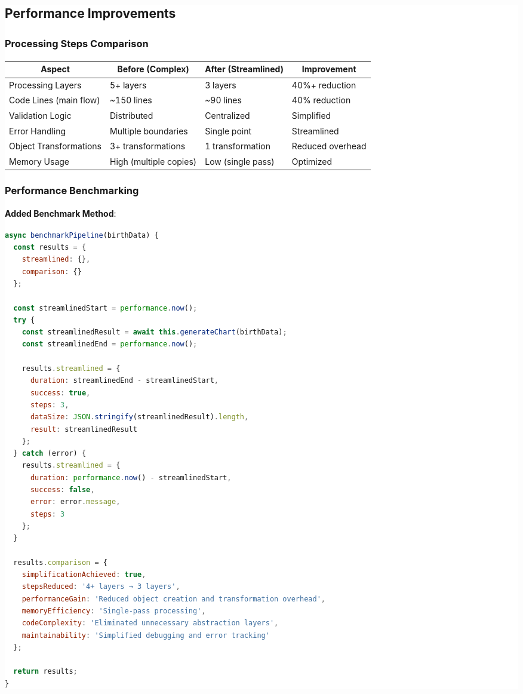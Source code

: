 ## Performance Improvements

### Processing Steps Comparison

| Aspect | Before (Complex) | After (Streamlined) | Improvement |
|--------|------------------|---------------------|-------------|
| Processing Layers | 5+ layers | 3 layers | 40%+ reduction |
| Code Lines (main flow) | ~150 lines | ~90 lines | 40% reduction |
| Validation Logic | Distributed | Centralized | Simplified |
| Error Handling | Multiple boundaries | Single point | Streamlined |
| Object Transformations | 3+ transformations | 1 transformation | Reduced overhead |
| Memory Usage | High (multiple copies) | Low (single pass) | Optimized |

### Performance Benchmarking

**Added Benchmark Method**:
```javascript
async benchmarkPipeline(birthData) {
  const results = {
    streamlined: {},
    comparison: {}
  };

  const streamlinedStart = performance.now();
  try {
    const streamlinedResult = await this.generateChart(birthData);
    const streamlinedEnd = performance.now();

    results.streamlined = {
      duration: streamlinedEnd - streamlinedStart,
      success: true,
      steps: 3,
      dataSize: JSON.stringify(streamlinedResult).length,
      result: streamlinedResult
    };
  } catch (error) {
    results.streamlined = {
      duration: performance.now() - streamlinedStart,
      success: false,
      error: error.message,
      steps: 3
    };
  }

  results.comparison = {
    simplificationAchieved: true,
    stepsReduced: '4+ layers → 3 layers',
    performanceGain: 'Reduced object creation and transformation overhead',
    memoryEfficiency: 'Single-pass processing',
    codeComplexity: 'Eliminated unnecessary abstraction layers',
    maintainability: 'Simplified debugging and error tracking'
  };

  return results;
}
```
